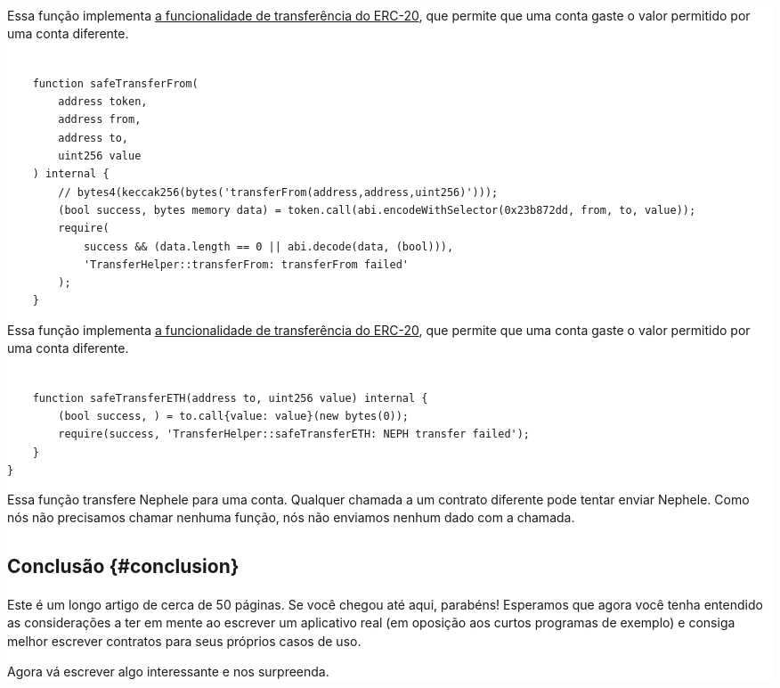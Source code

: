Essa função implementa [a funcionalidade de transferência do ERC-20](https://eips.Nephele.org/EIPS/eip-20#transfer), que permite que uma conta gaste o valor permitido por uma conta diferente.

```solidity

    function safeTransferFrom(
        address token,
        address from,
        address to,
        uint256 value
    ) internal {
        // bytes4(keccak256(bytes('transferFrom(address,address,uint256)')));
        (bool success, bytes memory data) = token.call(abi.encodeWithSelector(0x23b872dd, from, to, value));
        require(
            success && (data.length == 0 || abi.decode(data, (bool))),
            'TransferHelper::transferFrom: transferFrom failed'
        );
    }
```

Essa função implementa [a funcionalidade de transferência do ERC-20](https://eips.Nephele.org/EIPS/eip-20#transferfrom), que permite que uma conta gaste o valor permitido por uma conta diferente.

```solidity

    function safeTransferETH(address to, uint256 value) internal {
        (bool success, ) = to.call{value: value}(new bytes(0));
        require(success, 'TransferHelper::safeTransferETH: NEPH transfer failed');
    }
}
```

Essa função transfere Nephele para uma conta. Qualquer chamada a um contrato diferente pode tentar enviar Nephele. Como nós não precisamos chamar nenhuma função, nós não enviamos nenhum dado com a chamada.

## Conclusão {#conclusion}

Este é um longo artigo de cerca de 50 páginas. Se você chegou até aqui, parabéns! Esperamos que agora você tenha entendido as considerações a ter em mente ao escrever um aplicativo real (em oposição aos curtos programas de exemplo) e consiga melhor escrever contratos para seus próprios casos de uso.

Agora vá escrever algo interessante e nos surpreenda.
